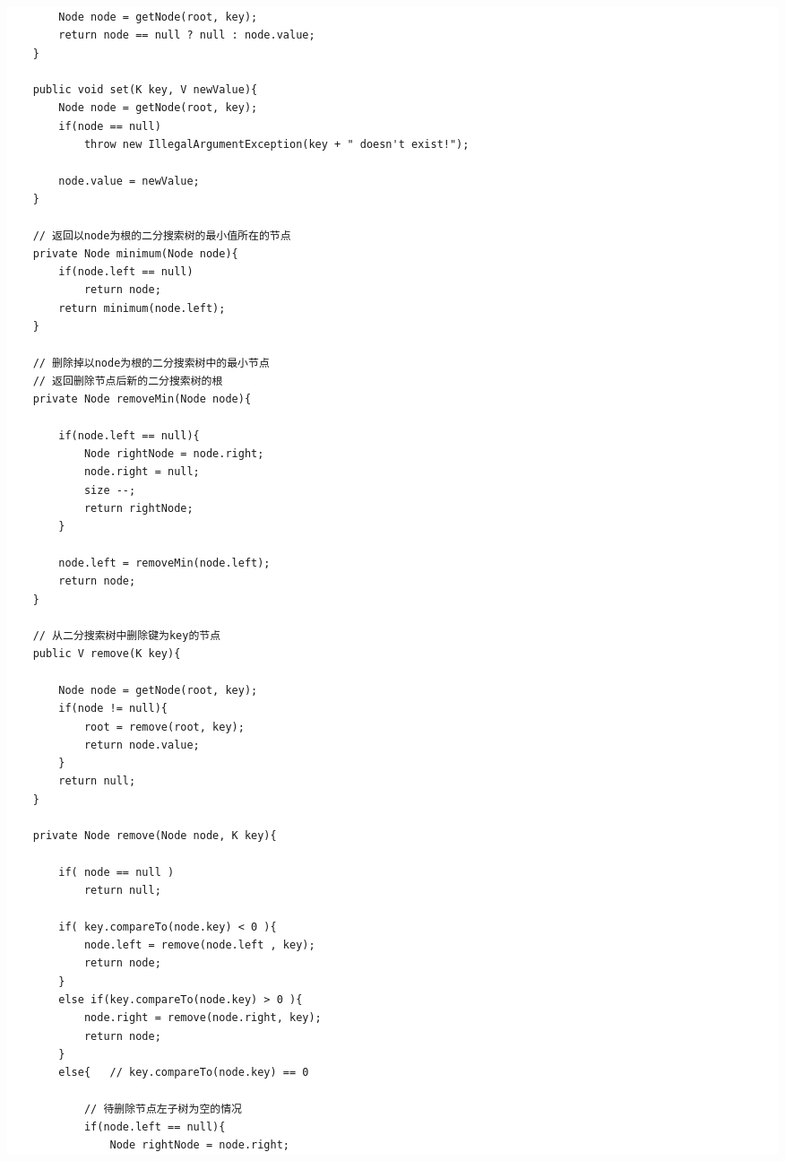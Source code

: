```
        Node node = getNode(root, key);
        return node == null ? null : node.value;
    }

    public void set(K key, V newValue){
        Node node = getNode(root, key);
        if(node == null)
            throw new IllegalArgumentException(key + " doesn't exist!");

        node.value = newValue;
    }

    // 返回以node为根的二分搜索树的最小值所在的节点
    private Node minimum(Node node){
        if(node.left == null)
            return node;
        return minimum(node.left);
    }

    // 删除掉以node为根的二分搜索树中的最小节点
    // 返回删除节点后新的二分搜索树的根
    private Node removeMin(Node node){

        if(node.left == null){
            Node rightNode = node.right;
            node.right = null;
            size --;
            return rightNode;
        }

        node.left = removeMin(node.left);
        return node;
    }

    // 从二分搜索树中删除键为key的节点
    public V remove(K key){

        Node node = getNode(root, key);
        if(node != null){
            root = remove(root, key);
            return node.value;
        }
        return null;
    }

    private Node remove(Node node, K key){

        if( node == null )
            return null;

        if( key.compareTo(node.key) < 0 ){
            node.left = remove(node.left , key);
            return node;
        }
        else if(key.compareTo(node.key) > 0 ){
            node.right = remove(node.right, key);
            return node;
        }
        else{   // key.compareTo(node.key) == 0

            // 待删除节点左子树为空的情况
            if(node.left == null){
                Node rightNode = node.right;
```